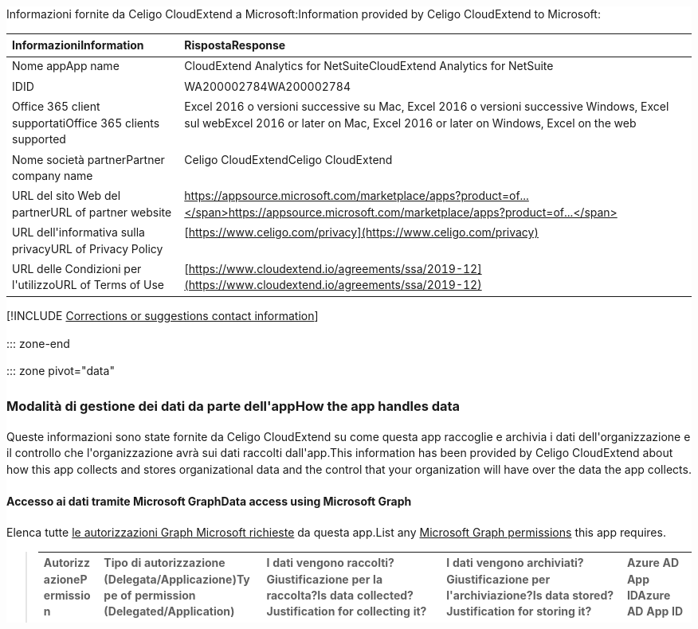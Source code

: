 <span data-ttu-id="d9b62-107">Informazioni fornite da Celigo CloudExtend a Microsoft:</span><span class="sxs-lookup"><span data-stu-id="d9b62-107">Information provided by Celigo CloudExtend to Microsoft:</span></span>

| <span data-ttu-id="d9b62-108">**Informazioni**</span><span class="sxs-lookup"><span data-stu-id="d9b62-108">**Information**</span></span> | <span data-ttu-id="d9b62-109">**Risposta**</span><span class="sxs-lookup"><span data-stu-id="d9b62-109">**Response**</span></span> |
|:----------------|:-------------|
| <span data-ttu-id="d9b62-110">Nome app</span><span class="sxs-lookup"><span data-stu-id="d9b62-110">App name</span></span> | <span data-ttu-id="d9b62-111">CloudExtend Analytics for NetSuite</span><span class="sxs-lookup"><span data-stu-id="d9b62-111">CloudExtend Analytics for NetSuite</span></span> |
| <span data-ttu-id="d9b62-112">ID</span><span class="sxs-lookup"><span data-stu-id="d9b62-112">ID</span></span> | <span data-ttu-id="d9b62-113">WA200002784</span><span class="sxs-lookup"><span data-stu-id="d9b62-113">WA200002784</span></span> |
| <span data-ttu-id="d9b62-114">Office 365 client supportati</span><span class="sxs-lookup"><span data-stu-id="d9b62-114">Office 365 clients supported</span></span> | <span data-ttu-id="d9b62-115">Excel 2016 o versioni successive su Mac, Excel 2016 o versioni successive Windows, Excel sul web</span><span class="sxs-lookup"><span data-stu-id="d9b62-115">Excel 2016 or later on Mac, Excel 2016 or later on Windows, Excel on the web</span></span> |
| <span data-ttu-id="d9b62-116">Nome società partner</span><span class="sxs-lookup"><span data-stu-id="d9b62-116">Partner company name</span></span> | <span data-ttu-id="d9b62-117">Celigo CloudExtend</span><span class="sxs-lookup"><span data-stu-id="d9b62-117">Celigo CloudExtend</span></span> |
| <span data-ttu-id="d9b62-118">URL del sito Web del partner</span><span class="sxs-lookup"><span data-stu-id="d9b62-118">URL of partner website</span></span> | [<span data-ttu-id="d9b62-119"> https://appsource.microsoft.com/marketplace/apps?product=of...</span><span class="sxs-lookup"><span data-stu-id="d9b62-119">https://appsource.microsoft.com/marketplace/apps?product=of...</span></span>](https://appsource.microsoft.com/marketplace/apps?product=office) |
| <span data-ttu-id="d9b62-120">URL dell'informativa sulla privacy</span><span class="sxs-lookup"><span data-stu-id="d9b62-120">URL of Privacy Policy</span></span> | [https://www.celigo.com/privacy](https://www.celigo.com/privacy) |
| <span data-ttu-id="d9b62-121">URL delle Condizioni per l'utilizzo</span><span class="sxs-lookup"><span data-stu-id="d9b62-121">URL of Terms of Use</span></span> | [https://www.cloudextend.io/agreements/ssa/2019-12](https://www.cloudextend.io/agreements/ssa/2019-12) |

 [!INCLUDE [Corrections or suggestions contact information](../includes/corrections-or-suggestions.md)]

::: zone-end

::: zone pivot="data"

### <a name="how-the-app-handles-data"></a><span data-ttu-id="d9b62-122">Modalità di gestione dei dati da parte dell'app</span><span class="sxs-lookup"><span data-stu-id="d9b62-122">How the app handles data</span></span>

<span data-ttu-id="d9b62-123">Queste informazioni sono state fornite da Celigo CloudExtend su come questa app raccoglie e archivia i dati dell'organizzazione e il controllo che l'organizzazione avrà sui dati raccolti dall'app.</span><span class="sxs-lookup"><span data-stu-id="d9b62-123">This information has been provided by Celigo CloudExtend about how this app collects and stores organizational data and the control that your organization will have over the data the app collects.</span></span>

#### <a name="data-access-using-microsoft-graph"></a><span data-ttu-id="d9b62-124">Accesso ai dati tramite Microsoft Graph</span><span class="sxs-lookup"><span data-stu-id="d9b62-124">Data access using Microsoft Graph</span></span>

<span data-ttu-id="d9b62-125">Elenca tutte [le autorizzazioni Graph Microsoft richieste](https://docs.microsoft.com/graph/permissions-reference) da questa app.</span><span class="sxs-lookup"><span data-stu-id="d9b62-125">List any [Microsoft Graph permissions](https://docs.microsoft.com/graph/permissions-reference) this app requires.</span></span>

>| <span data-ttu-id="d9b62-126">**Autorizzazione**</span><span class="sxs-lookup"><span data-stu-id="d9b62-126">**Permission**</span></span>  | <span data-ttu-id="d9b62-127">**Tipo di autorizzazione (Delegata/Applicazione)**</span><span class="sxs-lookup"><span data-stu-id="d9b62-127">**Type of permission (Delegated/Application)**</span></span> | <span data-ttu-id="d9b62-128">**I dati vengono raccolti? Giustificazione per la raccolta?**</span><span class="sxs-lookup"><span data-stu-id="d9b62-128">**Is data collected? Justification for collecting it?**</span></span> | <span data-ttu-id="d9b62-129">**I dati vengono archiviati? Giustificazione per l'archiviazione?**</span><span class="sxs-lookup"><span data-stu-id="d9b62-129">**Is data stored? Justification for storing it?**</span></span> | <span data-ttu-id="d9b62-130">**Azure AD App ID**</span><span class="sxs-lookup"><span data-stu-id="d9b62-130">**Azure AD App ID**</span></span> |
>|:----------------|:--------------------|:---------------------------------------------------|:--------------------------|:--------------------------|